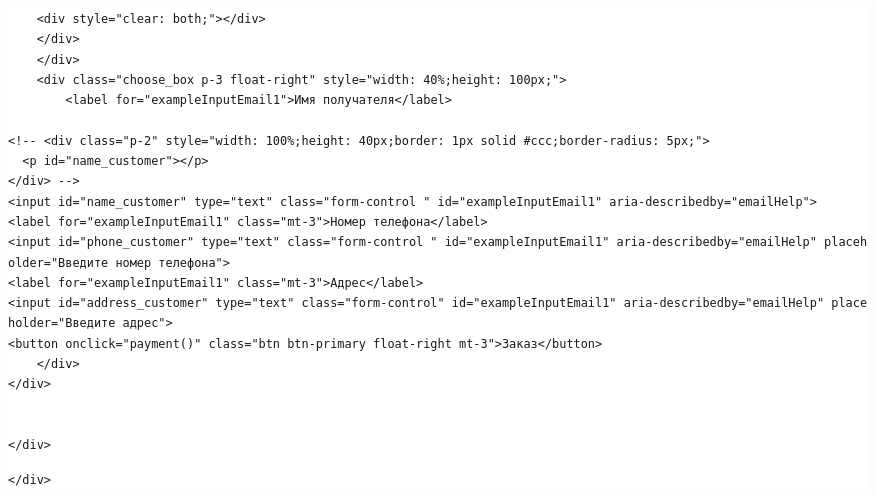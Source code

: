   		<div style="clear: both;"></div>
  		</div>
  		</div>
  		<div class="choose_box p-3 float-right" style="width: 40%;height: 100px;">
  			<label for="exampleInputEmail1">Имя получателя</label>
    
    <!-- <div class="p-2" style="width: 100%;height: 40px;border: 1px solid #ccc;border-radius: 5px;">
      <p id="name_customer"></p>
    </div> -->
    <input id="name_customer" type="text" class="form-control " id="exampleInputEmail1" aria-describedby="emailHelp">
    <label for="exampleInputEmail1" class="mt-3">Номер телефона</label>
    <input id="phone_customer" type="text" class="form-control " id="exampleInputEmail1" aria-describedby="emailHelp" placeholder="Введите номер телефона">
    <label for="exampleInputEmail1" class="mt-3">Адрес</label>
    <input id="address_customer" type="text" class="form-control" id="exampleInputEmail1" aria-describedby="emailHelp" placeholder="Введите адрес">
    <button onclick="payment()" class="btn btn-primary float-right mt-3">Заказ</button>
  		</div>
  	</div>


    </div>
  </div>
</div>







<div id="list_food_home" class="container">
	<div class="row" id="prinf_food">
		
		
	</div>
</div>



<script type="text/javascript">
  	$(document).ready(function(){
  		$('.payment_vietinbank').click(function(){
  		$('.payment_vietinbank').css('border','2px solid #2195f3');	
  		$('.payment_donga').css('border','1px solid #d7d7d7');	
  		$('.payment_nama').css('border','1px solid #d7d7d7');
  		$('.payment_sacom').css('border','1px solid #d7d7d7');
  		});
  	});
  	$(document).ready(function(){
  		$('.payment_donga').click(function(){
  		$('.payment_donga').css('border','2px solid #2195f3');
  		$('.payment_vietinbank').css('border','1px solid #d7d7d7');
  		$('.payment_nama').css('border','1px solid #d7d7d7');
  		$('.payment_sacom').css('border','1px solid #d7d7d7');		
  		});
  	});
  	$(document).ready(function(){
  		$('.payment_nama').click(function(){
  		$('.payment_nama').css('border','2px solid #2195f3');
  		$('.payment_vietinbank').css('border','1px solid #d7d7d7');	
  		$('.payment_donga').css('border','1px solid #d7d7d7');	
  		$('.payment_sacom').css('border','1px solid #d7d7d7');	
  		});
  	});
  	$(document).ready(function(){
  		$('.payment_sacom').click(function(){
  		$('.payment_sacom').css('border','2px solid #2195f3');
  		$('.payment_vietinbank').css('border','1px solid #d7d7d7');	